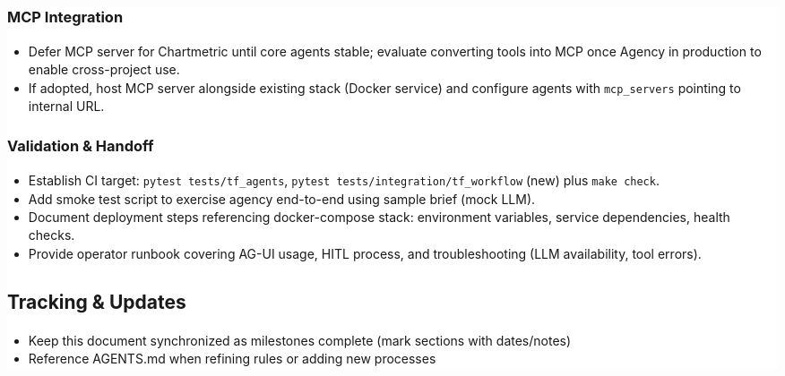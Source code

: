 ### MCP Integration
- Defer MCP server for Chartmetric until core agents stable; evaluate converting tools into MCP once Agency in production to enable cross-project use.
- If adopted, host MCP server alongside existing stack (Docker service) and configure agents with `mcp_servers` pointing to internal URL.

### Validation & Handoff
- Establish CI target: `pytest tests/tf_agents`, `pytest tests/integration/tf_workflow` (new) plus `make check`.
- Add smoke test script to exercise agency end-to-end using sample brief (mock LLM).
- Document deployment steps referencing docker-compose stack: environment variables, service dependencies, health checks.
- Provide operator runbook covering AG-UI usage, HITL process, and troubleshooting (LLM availability, tool errors).

## Tracking & Updates
- Keep this document synchronized as milestones complete (mark sections with dates/notes)
- Reference AGENTS.md when refining rules or adding new processes

